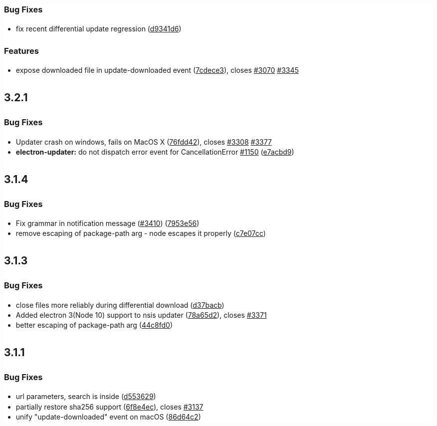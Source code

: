 ### Bug Fixes

- fix recent differential update regression ([d9341d6](https://github.com/electron-userland/electron-builder/commit/d9341d6))

### Features

- expose downloaded file in update-downloaded event ([7cdece3](https://github.com/electron-userland/electron-builder/commit/7cdece3)), closes [#3070](https://github.com/electron-userland/electron-builder/issues/3070) [#3345](https://github.com/electron-userland/electron-builder/issues/3345)

## 3.2.1

### Bug Fixes

- Updater crash on windows, fails on MacOS X ([76fdd42](https://github.com/electron-userland/electron-builder/commit/76fdd42)), closes [#3308](https://github.com/electron-userland/electron-builder/issues/3308) [#3377](https://github.com/electron-userland/electron-builder/issues/3377)
- **electron-updater:** do not dispatch error event for CancellationError [#1150](https://github.com/electron-userland/electron-builder/issues/1150) ([e7acbd9](https://github.com/electron-userland/electron-builder/commit/e7acbd9))

## 3.1.4

### Bug Fixes

- Fix grammar in notification message ([#3410](https://github.com/electron-userland/electron-builder/issues/3410)) ([7953e56](https://github.com/electron-userland/electron-builder/commit/7953e56))
- remove escaping of package-path arg - node escapes it properly ([c7e07cc](https://github.com/electron-userland/electron-builder/commit/c7e07cc))

## 3.1.3

### Bug Fixes

- close files more reliably during differential download ([d37bacb](https://github.com/electron-userland/electron-builder/commit/d37bacb))
- Added electron 3(Node 10) support to nsis updater ([78a65d2](https://github.com/electron-userland/electron-builder/commit/78a65d2)), closes [#3371](https://github.com/electron-userland/electron-builder/issues/3371)
- better escaping of package-path arg ([44c8fd0](https://github.com/electron-userland/electron-builder/commit/44c8fd0))

## 3.1.1

### Bug Fixes

- url parameters, search is inside ([d553629](https://github.com/electron-userland/electron-builder/commit/d553629))
- partially restore sha256 support ([6f8e4ec](https://github.com/electron-userland/electron-builder/commit/6f8e4ec)), closes [#3137](https://github.com/electron-userland/electron-builder/issues/3137)
- unify "update-downloaded" event on macOS ([86d64c2](https://github.com/electron-userland/electron-builder/commit/86d64c2))
